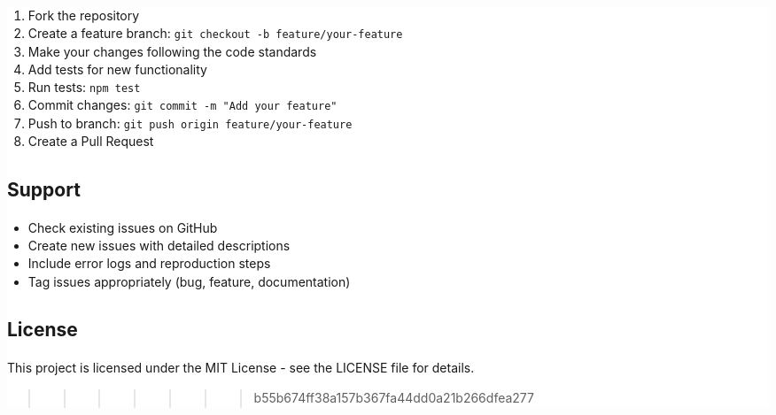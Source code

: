 1. Fork the repository
2. Create a feature branch: `git checkout -b feature/your-feature`
3. Make your changes following the code standards
4. Add tests for new functionality
5. Run tests: `npm test`
6. Commit changes: `git commit -m "Add your feature"`
7. Push to branch: `git push origin feature/your-feature`
8. Create a Pull Request

## Support

- Check existing issues on GitHub
- Create new issues with detailed descriptions
- Include error logs and reproduction steps
- Tag issues appropriately (bug, feature, documentation)

## License

This project is licensed under the MIT License - see the LICENSE file for details.
>>>>>>> b55b674ff38a157b367fa44dd0a21b266dfea277
